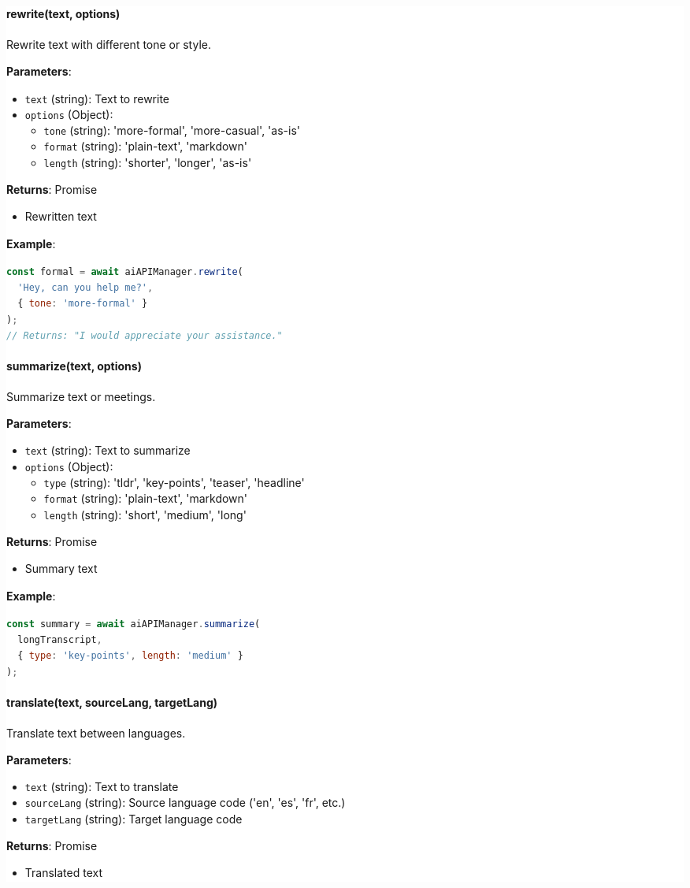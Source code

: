 #### rewrite(text, options)

Rewrite text with different tone or style.

**Parameters**:
- `text` (string): Text to rewrite
- `options` (Object):
  - `tone` (string): 'more-formal', 'more-casual', 'as-is'
  - `format` (string): 'plain-text', 'markdown'
  - `length` (string): 'shorter', 'longer', 'as-is'

**Returns**: Promise<string>
- Rewritten text

**Example**:
```javascript
const formal = await aiAPIManager.rewrite(
  'Hey, can you help me?',
  { tone: 'more-formal' }
);
// Returns: "I would appreciate your assistance."
```

#### summarize(text, options)

Summarize text or meetings.

**Parameters**:
- `text` (string): Text to summarize
- `options` (Object):
  - `type` (string): 'tldr', 'key-points', 'teaser', 'headline'
  - `format` (string): 'plain-text', 'markdown'
  - `length` (string): 'short', 'medium', 'long'

**Returns**: Promise<string>
- Summary text

**Example**:
```javascript
const summary = await aiAPIManager.summarize(
  longTranscript,
  { type: 'key-points', length: 'medium' }
);
```

#### translate(text, sourceLang, targetLang)

Translate text between languages.

**Parameters**:
- `text` (string): Text to translate
- `sourceLang` (string): Source language code ('en', 'es', 'fr', etc.)
- `targetLang` (string): Target language code

**Returns**: Promise<string>
- Translated text
